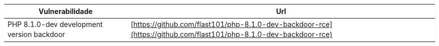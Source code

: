 
| Vulnerabilidade                           | Url                                                                                                             |
|-------------------------------------------|-----------------------------------------------------------------------------------------------------------------|
| PHP 8.1.0-dev development version backdoor| [https://github.com/flast101/php-8.1.0-dev-backdoor-rce](https://github.com/flast101/php-8.1.0-dev-backdoor-rce)|


